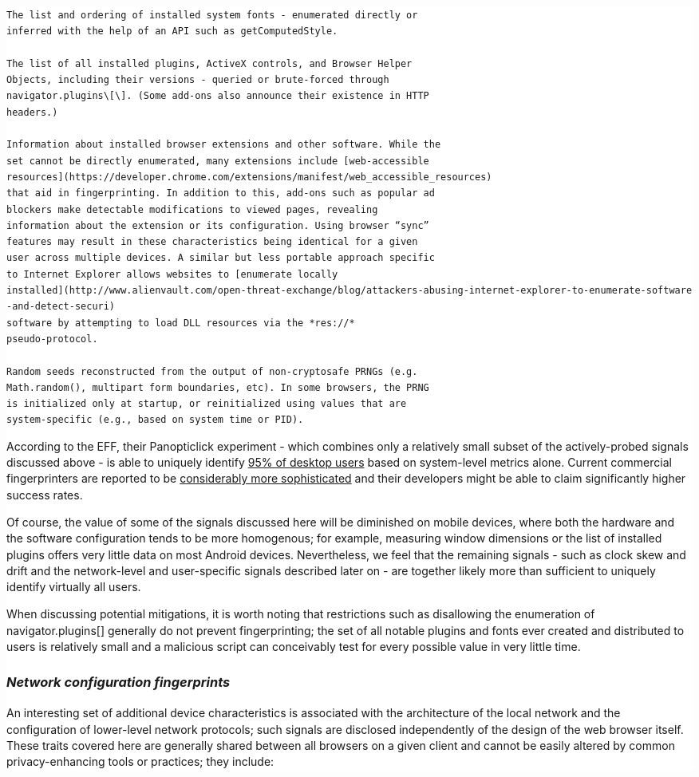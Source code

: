     The list and ordering of installed system fonts - enumerated directly or
    inferred with the help of an API such as getComputedStyle.

    The list of all installed plugins, ActiveX controls, and Browser Helper
    Objects, including their versions - queried or brute-forced through
    navigator.plugins\[\]. (Some add-ons also announce their existence in HTTP
    headers.)

    Information about installed browser extensions and other software. While the
    set cannot be directly enumerated, many extensions include [web-accessible
    resources](https://developer.chrome.com/extensions/manifest/web_accessible_resources)
    that aid in fingerprinting. In addition to this, add-ons such as popular ad
    blockers make detectable modifications to viewed pages, revealing
    information about the extension or its configuration. Using browser “sync”
    features may result in these characteristics being identical for a given
    user across multiple devices. A similar but less portable approach specific
    to Internet Explorer allows websites to [enumerate locally
    installed](http://www.alienvault.com/open-threat-exchange/blog/attackers-abusing-internet-explorer-to-enumerate-software-and-detect-securi)
    software by attempting to load DLL resources via the *res://*
    pseudo-protocol.

    Random seeds reconstructed from the output of non-cryptosafe PRNGs (e.g.
    Math.random(), multipart form boundaries, etc). In some browsers, the PRNG
    is initialized only at startup, or reinitialized using values that are
    system-specific (e.g., based on system time or PID).

According to the EFF, their Panopticlick experiment - which combines only a
relatively small subset of the actively-probed signals discussed above - is able
to uniquely identify [95% of desktop
users](http://hostmaster.freehaven.net/anonbib/cache/pets2010:eckersley2010unique.pdf)
based on system-level metrics alone. Current commercial fingerprinters are
reported to be [considerably more
sophisticated](http://www.ieee-security.org/TC/SP2013/papers/4977a541.pdf) and
their developers might be able to claim significantly higher success rates.

Of course, the value of some of the signals discussed here will be diminished on
mobile devices, where both the hardware and the software configuration tends to
be more homogenous; for example, measuring window dimensions or the list of
installed plugins offers very little data on most Android devices. Nevertheless,
we feel that the remaining signals - such as clock skew and drift and the
network-level and user-specific signals described later on - are together likely
more than sufficient to uniquely identify virtually all users.

When discussing potential mitigations, it is worth noting that restrictions such
as disallowing the enumeration of navigator.plugins\[\] generally do not prevent
fingerprinting; the set of all notable plugins and fonts ever created and
distributed to users is relatively small and a malicious script can conceivably
test for every possible value in very little time.

### *Network configuration fingerprints*

An interesting set of additional device characteristics is associated with the
architecture of the local network and the configuration of lower-level network
protocols; such signals are disclosed independently of the design of the web
browser itself. These traits covered here are generally shared between all
browsers on a given client and cannot be easily altered by common
privacy-enhancing tools or practices; they include:
